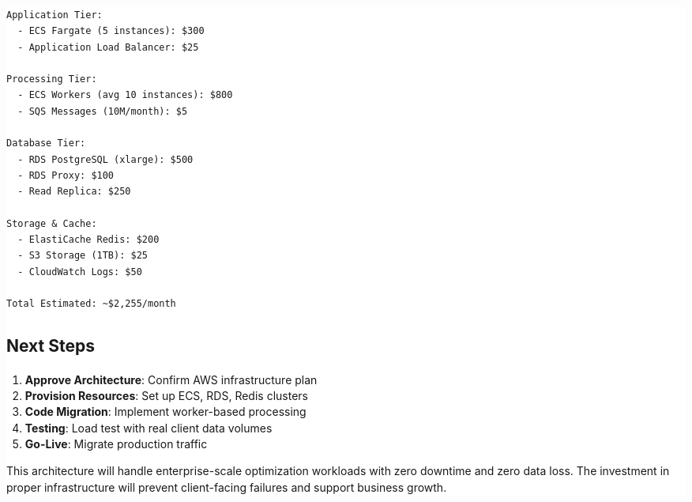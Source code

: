 ```
Application Tier:
  - ECS Fargate (5 instances): $300
  - Application Load Balancer: $25

Processing Tier:
  - ECS Workers (avg 10 instances): $800
  - SQS Messages (10M/month): $5

Database Tier:
  - RDS PostgreSQL (xlarge): $500
  - RDS Proxy: $100
  - Read Replica: $250

Storage & Cache:
  - ElastiCache Redis: $200
  - S3 Storage (1TB): $25
  - CloudWatch Logs: $50

Total Estimated: ~$2,255/month
```

## **Next Steps**

1. **Approve Architecture**: Confirm AWS infrastructure plan
2. **Provision Resources**: Set up ECS, RDS, Redis clusters
3. **Code Migration**: Implement worker-based processing
4. **Testing**: Load test with real client data volumes
5. **Go-Live**: Migrate production traffic

This architecture will handle enterprise-scale optimization workloads with zero downtime and zero data loss. The investment in proper infrastructure will prevent client-facing failures and support business growth.

